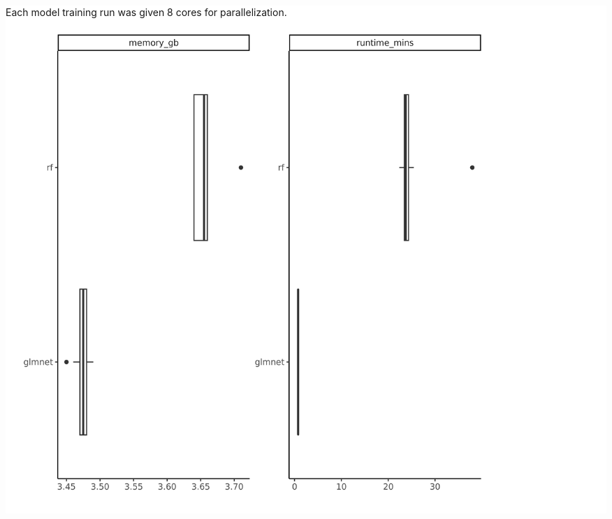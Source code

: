 Each model training run was given 8 cores
for parallelization.

<img src="figures/seq_SLURM_gl_rf/benchmarks.png" width="80%" />
